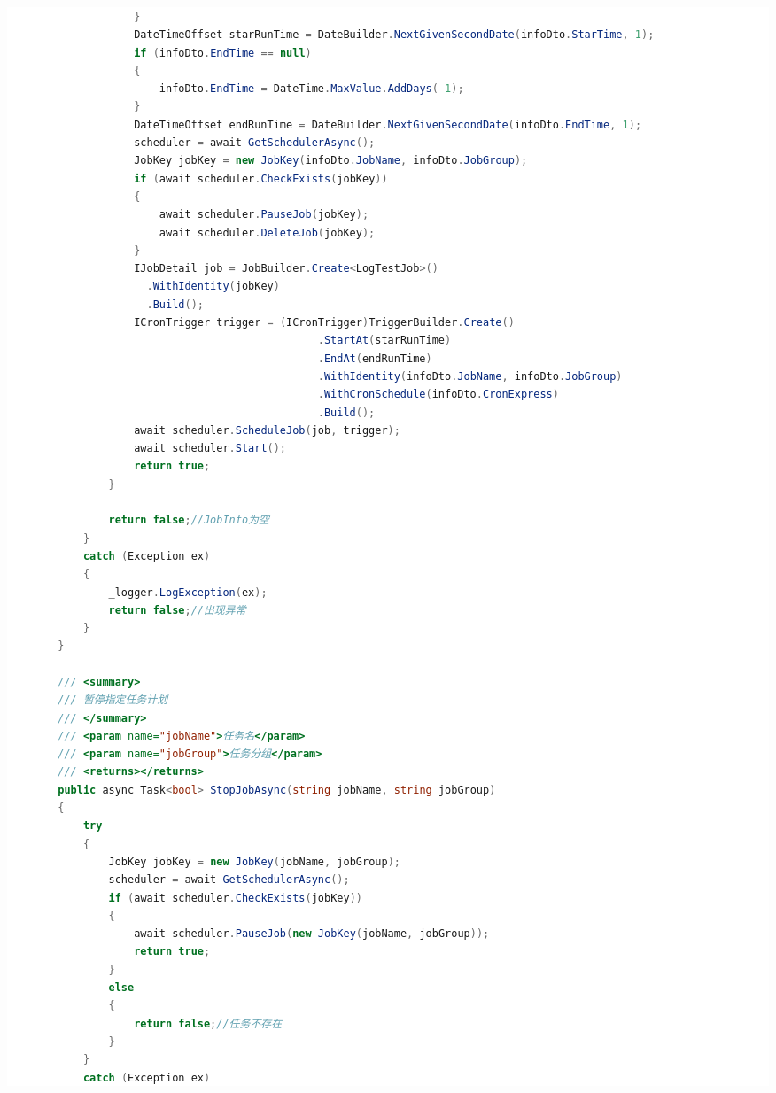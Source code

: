    ```c#
                       }
                       DateTimeOffset starRunTime = DateBuilder.NextGivenSecondDate(infoDto.StarTime, 1);
                       if (infoDto.EndTime == null)
                       {
                           infoDto.EndTime = DateTime.MaxValue.AddDays(-1);
                       }
                       DateTimeOffset endRunTime = DateBuilder.NextGivenSecondDate(infoDto.EndTime, 1);
                       scheduler = await GetSchedulerAsync();
                       JobKey jobKey = new JobKey(infoDto.JobName, infoDto.JobGroup);
                       if (await scheduler.CheckExists(jobKey))
                       {
                           await scheduler.PauseJob(jobKey);
                           await scheduler.DeleteJob(jobKey);
                       }
                       IJobDetail job = JobBuilder.Create<LogTestJob>()
                         .WithIdentity(jobKey)
                         .Build();
                       ICronTrigger trigger = (ICronTrigger)TriggerBuilder.Create()
                                                    .StartAt(starRunTime)
                                                    .EndAt(endRunTime)
                                                    .WithIdentity(infoDto.JobName, infoDto.JobGroup)
                                                    .WithCronSchedule(infoDto.CronExpress)
                                                    .Build();
                       await scheduler.ScheduleJob(job, trigger);
                       await scheduler.Start();
                       return true;
                   }
   
                   return false;//JobInfo为空
               }
               catch (Exception ex)
               {
                   _logger.LogException(ex);
                   return false;//出现异常
               }
           }
   
           /// <summary>
           /// 暂停指定任务计划
           /// </summary>
           /// <param name="jobName">任务名</param>
           /// <param name="jobGroup">任务分组</param>
           /// <returns></returns>
           public async Task<bool> StopJobAsync(string jobName, string jobGroup)
           {
               try
               {
                   JobKey jobKey = new JobKey(jobName, jobGroup);
                   scheduler = await GetSchedulerAsync();
                   if (await scheduler.CheckExists(jobKey))
                   {
                       await scheduler.PauseJob(new JobKey(jobName, jobGroup));
                       return true;
                   }
                   else
                   {
                       return false;//任务不存在
                   }
               }
               catch (Exception ex)
   ```